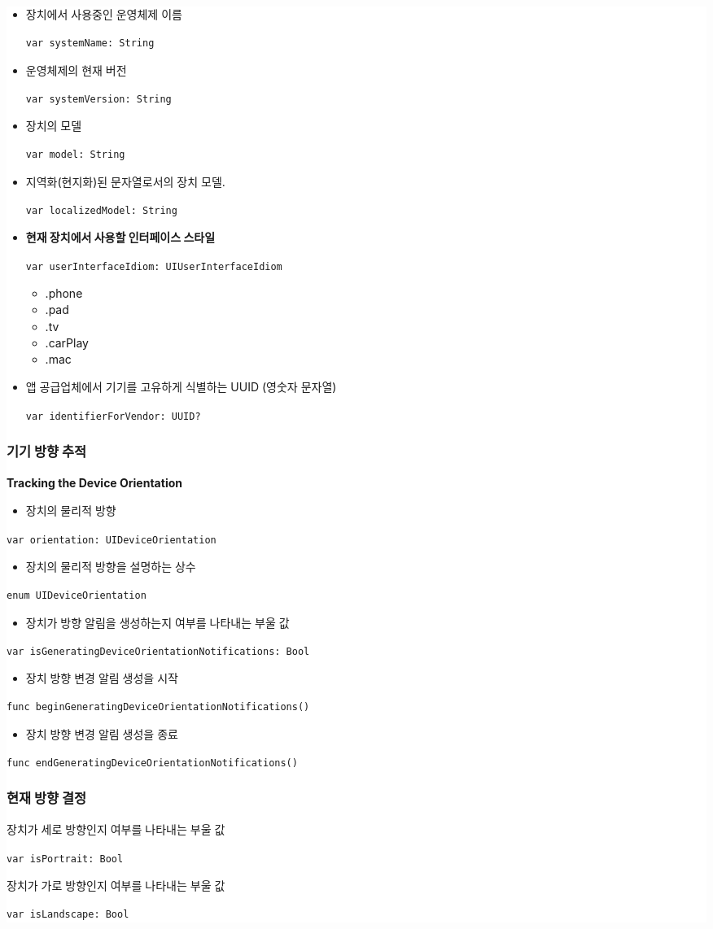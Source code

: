 - 장치에서 사용중인 운영체제 이름
    
    `var systemName: String`
    
- 운영체제의 현재 버전
    
    `var systemVersion: String`
    
- 장치의 모델
    
    `var model: String`
    
- 지역화(현지화)된 문자열로서의 장치 모델.
    
    `var localizedModel: String`
    
- **현재 장치에서 사용할 인터페이스 스타일**
    
    `var userInterfaceIdiom: UIUserInterfaceIdiom`
    
    - .phone
    - .pad
    - .tv
    - .carPlay
    - .mac
- 앱 공급업체에서 기기를 고유하게 식별하는 UUID (영숫자 문자열)
    
    `var identifierForVendor: UUID?`
    

### 기기 방향 추적

****Tracking the Device Orientation****

- 장치의 물리적 방향

`var orientation: UIDeviceOrientation`

- 장치의 물리적 방향을 설명하는 상수

`enum UIDeviceOrientation`

- 장치가 방향 알림을 생성하는지 여부를 나타내는 부울 값

`var isGeneratingDeviceOrientationNotifications: Bool`

- 장치 방향 변경 알림 생성을 시작

`func beginGeneratingDeviceOrientationNotifications()`

- 장치 방향 변경 알림 생성을 종료

`func endGeneratingDeviceOrientationNotifications()`

### 현재 방향 결정

장치가 세로 방향인지 여부를 나타내는 부울 값

`var isPortrait: Bool`

장치가 가로 방향인지 여부를 나타내는 부울 값

`var isLandscape: Bool`
